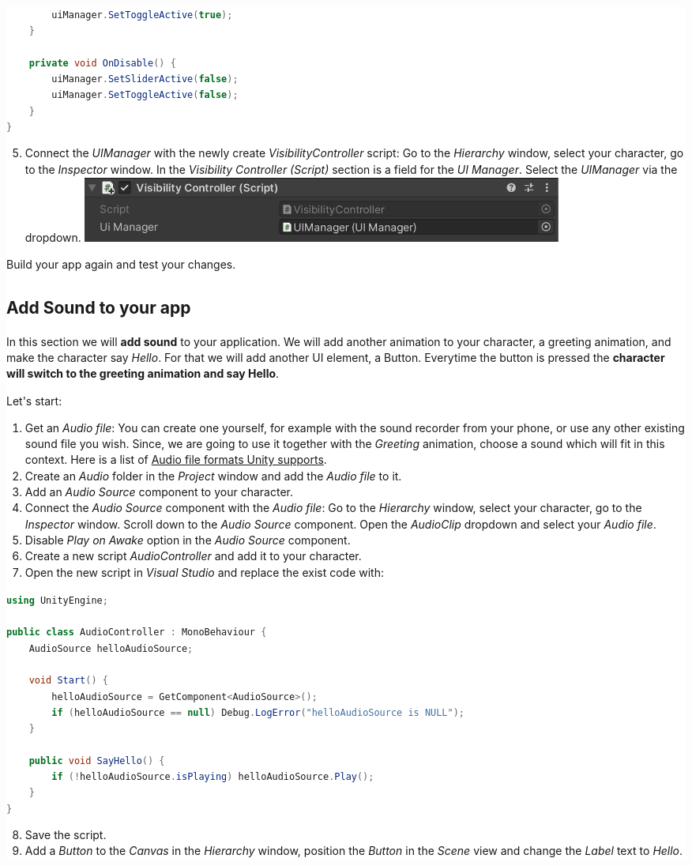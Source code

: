 ```C#
        uiManager.SetToggleActive(true);
    }

    private void OnDisable() {
        uiManager.SetSliderActive(false);
        uiManager.SetToggleActive(false);
    }
}
```
5. Connect the *UIManager* with the newly create *VisibilityController* script: Go to the *Hierarchy* window, select your character, go to the *Inspector* window. In the *Visibility Controller (Script)* section is a field for the *UI Manager*. Select the *UIManager* via the dropdown. <img src="Docs/Screenshots/UI.VisibilityController.png" alt="drawing" width="600"/>

Build your app again and test your changes.

## Add Sound to your app
In this section we will **add sound** to your application. We will add another animation to your character, a greeting animation, and make the character say *Hello*. For that we will add another UI element, a Button. Everytime the button is pressed the **character will switch to the greeting animation and say Hello**.

Let's start:

1. Get an *Audio file*: You can create one yourself, for example with the sound recorder from your phone, or use any other existing sound file you wish. Since, we are going to use it together with the *Greeting* animation, choose a sound which will fit in this context. Here is a list of [Audio file formats Unity supports](https://docs.unity3d.com/2020.2/Documentation/Manual/AudioFiles.html).
1. Create an *Audio* folder in the *Project* window and add the *Audio file* to it. 
1. Add an *Audio Source* component to your character. 
1. Connect the *Audio Source* component with the *Audio file*: Go to the *Hierarchy* window, select your character, go to the *Inspector* window. Scroll down to the *Audio Source* component. Open the *AudioClip* dropdown and select your *Audio file*.
1. Disable *Play on Awake* option in the *Audio Source* component.
1. Create a new script *AudioController* and add it to your character.
1. Open the new script in *Visual Studio* and replace the exist code with:
```C#
using UnityEngine;

public class AudioController : MonoBehaviour {
    AudioSource helloAudioSource;

    void Start() {
        helloAudioSource = GetComponent<AudioSource>();
        if (helloAudioSource == null) Debug.LogError("helloAudioSource is NULL");
    }

    public void SayHello() {
        if (!helloAudioSource.isPlaying) helloAudioSource.Play();
    }
}
```
8. Save the script.
1. Add a *Button* to the *Canvas* in the *Hierarchy* window, position the *Button* in the *Scene* view and change the *Label* text to *Hello*.